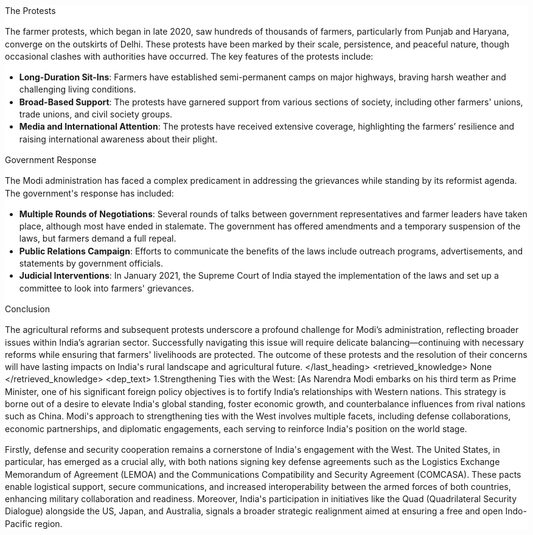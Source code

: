 The Protests

The farmer protests, which began in late 2020, saw hundreds of thousands of farmers, particularly from Punjab and Haryana, converge on the outskirts of Delhi. These protests have been marked by their scale, persistence, and peaceful nature, though occasional clashes with authorities have occurred. The key features of the protests include:

- **Long-Duration Sit-Ins**: Farmers have established semi-permanent camps on major highways, braving harsh weather and challenging living conditions.
- **Broad-Based Support**: The protests have garnered support from various sections of society, including other farmers' unions, trade unions, and civil society groups.
- **Media and International Attention**: The protests have received extensive coverage, highlighting the farmers’ resilience and raising international awareness about their plight.

Government Response

The Modi administration has faced a complex predicament in addressing the grievances while standing by its reformist agenda. The government's response has included:

- **Multiple Rounds of Negotiations**: Several rounds of talks between government representatives and farmer leaders have taken place, although most have ended in stalemate. The government has offered amendments and a temporary suspension of the laws, but farmers demand a full repeal.
- **Public Relations Campaign**: Efforts to communicate the benefits of the laws include outreach programs, advertisements, and statements by government officials.
- **Judicial Interventions**: In January 2021, the Supreme Court of India stayed the implementation of the laws and set up a committee to look into farmers' grievances.

Conclusion

The agricultural reforms and subsequent protests underscore a profound challenge for Modi’s administration, reflecting broader issues within India’s agrarian sector. Successfully navigating this issue will require delicate balancing—continuing with necessary reforms while ensuring that farmers' livelihoods are protected. The outcome of these protests and the resolution of their concerns will have lasting impacts on India's rural landscape and agricultural future.
</last_heading>
<retrieved_knowledge>
None
</retrieved_knowledge>
<dep_text>
1.Strengthening Ties with the West: [As Narendra Modi embarks on his third term as Prime Minister, one of his significant foreign policy objectives is to fortify India’s relationships with Western nations. This strategy is borne out of a desire to elevate India's global standing, foster economic growth, and counterbalance influences from rival nations such as China. Modi's approach to strengthening ties with the West involves multiple facets, including defense collaborations, economic partnerships, and diplomatic engagements, each serving to reinforce India's position on the world stage.

Firstly, defense and security cooperation remains a cornerstone of India's engagement with the West. The United States, in particular, has emerged as a crucial ally, with both nations signing key defense agreements such as the Logistics Exchange Memorandum of Agreement (LEMOA) and the Communications Compatibility and Security Agreement (COMCASA). These pacts enable logistical support, secure communications, and increased interoperability between the armed forces of both countries, enhancing military collaboration and readiness. Moreover, India's participation in initiatives like the Quad (Quadrilateral Security Dialogue) alongside the US, Japan, and Australia, signals a broader strategic realignment aimed at ensuring a free and open Indo-Pacific region.
